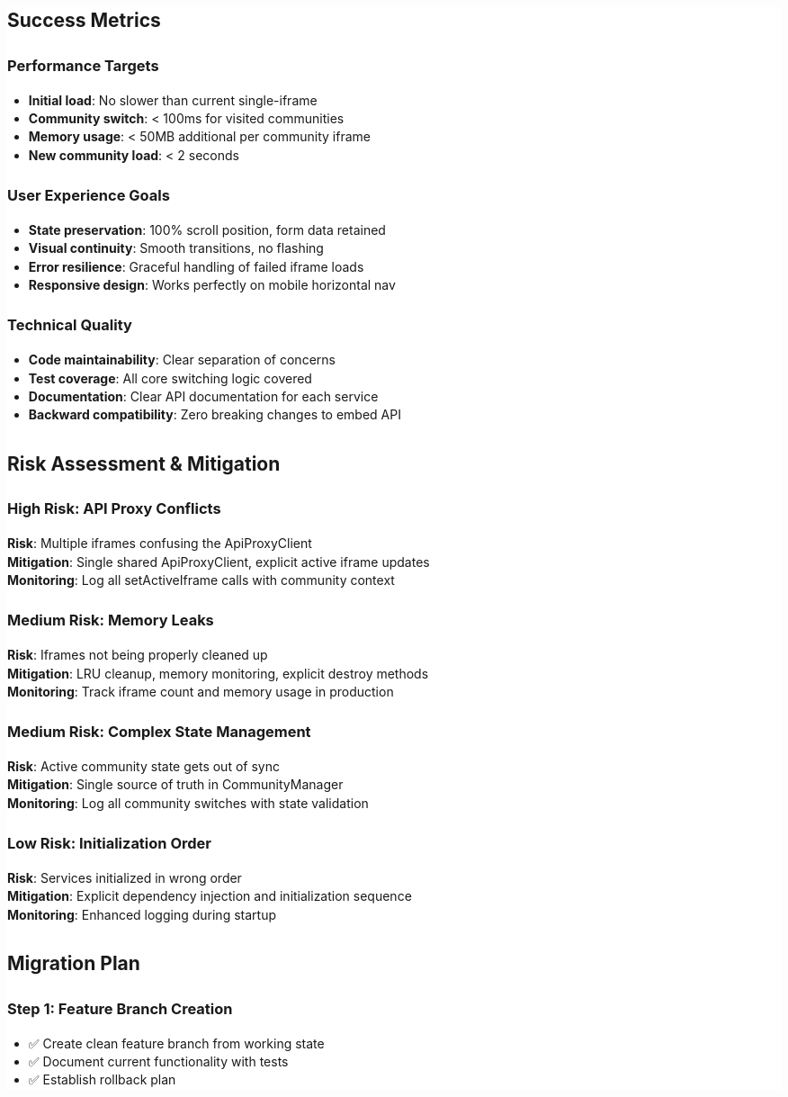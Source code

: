 ## Success Metrics

### Performance Targets
- **Initial load**: No slower than current single-iframe
- **Community switch**: < 100ms for visited communities
- **Memory usage**: < 50MB additional per community iframe
- **New community load**: < 2 seconds

### User Experience Goals  
- **State preservation**: 100% scroll position, form data retained
- **Visual continuity**: Smooth transitions, no flashing
- **Error resilience**: Graceful handling of failed iframe loads
- **Responsive design**: Works perfectly on mobile horizontal nav

### Technical Quality
- **Code maintainability**: Clear separation of concerns
- **Test coverage**: All core switching logic covered
- **Documentation**: Clear API documentation for each service
- **Backward compatibility**: Zero breaking changes to embed API

## Risk Assessment & Mitigation

### High Risk: API Proxy Conflicts
**Risk**: Multiple iframes confusing the ApiProxyClient  
**Mitigation**: Single shared ApiProxyClient, explicit active iframe updates  
**Monitoring**: Log all setActiveIframe calls with community context

### Medium Risk: Memory Leaks
**Risk**: Iframes not being properly cleaned up  
**Mitigation**: LRU cleanup, memory monitoring, explicit destroy methods  
**Monitoring**: Track iframe count and memory usage in production

### Medium Risk: Complex State Management
**Risk**: Active community state gets out of sync  
**Mitigation**: Single source of truth in CommunityManager  
**Monitoring**: Log all community switches with state validation

### Low Risk: Initialization Order
**Risk**: Services initialized in wrong order  
**Mitigation**: Explicit dependency injection and initialization sequence  
**Monitoring**: Enhanced logging during startup

## Migration Plan

### Step 1: Feature Branch Creation
- ✅ Create clean feature branch from working state
- ✅ Document current functionality with tests
- ✅ Establish rollback plan

